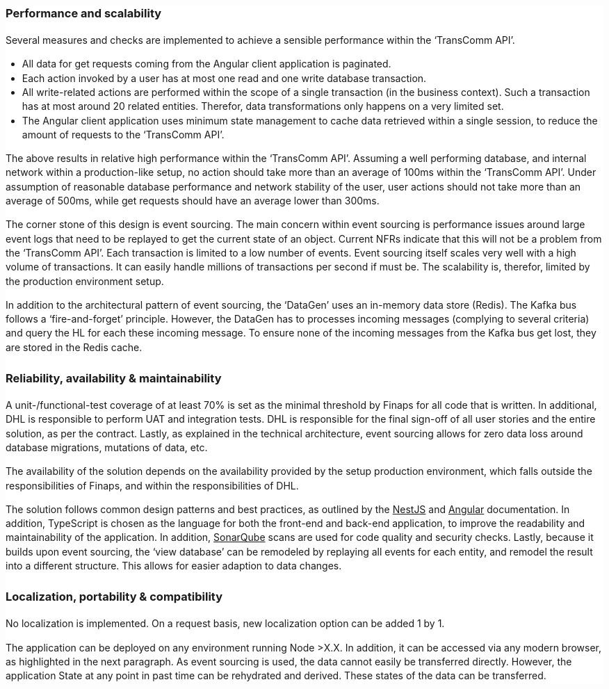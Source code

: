 ### Performance and scalability
Several measures and checks are implemented to achieve a sensible performance within the ‘TransComm API’. 

- All data for get requests coming from the Angular client application is paginated.
- Each action invoked by a user has at most one read and one write database transaction. 
- All write-related actions are performed within the scope of a single transaction (in the business context). Such a transaction has at most around 20 related entities. Therefor, data transformations only happens on a very limited set. 
- The Angular client application uses minimum state management to cache data retrieved within a single session, to reduce the amount of requests to the ‘TransComm API’. 

The above results in relative high performance within the ‘TransComm API’. Assuming a well performing database, and internal network within a production-like setup, no action should take more than an average of 100ms within the ‘TransComm API’. Under assumption of reasonable database performance and network stability of the user, user actions should not take more than an average of 500ms, while get requests should have an average lower than 300ms.

The corner stone of this design is event sourcing. The main concern within event sourcing is performance issues around large event logs that need to be replayed to get the current state of an object. Current NFRs indicate that this will not be a problem from the ‘TransComm API’. Each transaction is limited to a low number of events. Event sourcing itself scales very well with a high volume of transactions. It can easily handle millions of transactions per second if must be. The scalability is, therefor, limited by the production environment setup.

In addition to the architectural pattern of event sourcing, the ‘DataGen’ uses an in-memory data store (Redis). The Kafka bus follows a ‘fire-and-forget’ principle. However, the DataGen has to processes incoming messages (complying to several criteria) and query the HL for each these incoming message. To ensure none of the incoming messages from the Kafka bus get lost, they are stored in the Redis cache.

### Reliability, availability & maintainability
A unit-/functional-test coverage of at least 70% is set as the minimal threshold by Finaps for all code that is written. In additional, DHL is responsible to perform UAT and integration tests. DHL is responsible for the final sign-off of all user stories and the entire solution, as per the contract. Lastly, as explained in the technical architecture, event sourcing allows for zero data loss around database migrations, mutations of data, etc. 

The availability of the solution depends on the availability provided by the setup production environment, which falls outside the responsibilities of Finaps, and within the responsibilities of DHL. 

The solution follows common design patterns and best practices, as outlined by the [NestJS](https://docs.nestjs.com/) and [Angular](https://angular.io/docs) documentation. In addition, TypeScript is chosen as the language for both the front-end and back-end application, to improve the readability and maintainability of the application. In addition, [SonarQube](https://www.sonarqube.org/) scans are used for code quality and security checks. Lastly, because it builds upon event sourcing, the ‘view database’ can be remodeled by replaying all events for each entity, and remodel the result into a different structure. This allows for easier adaption to data changes. 

### Localization, portability & compatibility
No localization is implemented. On a request basis, new localization option can be added 1 by 1. 

The application can be deployed on any environment running Node >X.X. In addition, it can be accessed via any modern browser, as highlighted in the next paragraph. As event sourcing is used, the data cannot easily be transferred directly. However, the application State at any point in past time can be rehydrated and derived. These states of the data can be transferred.
